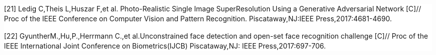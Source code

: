 [21] Ledig C,Theis L,Huszar F,et al. Photo-Realistic Single Image SuperResolution Using a Generative Adversarial Network [C]// Proc of the IEEE Conference on Computer Vision and Pattern Recognition. Piscataway,NJ:IEEE Press,2017:4681-4690.

[22] GyuntherM.,Hu,P.,Herrmann C.,et al.Unconstrained face detection and open-set face recognition challenge [C]// Proc of the IEEE International Joint Conference on Biometrics(IJCB) Piscataway,NJ: IEEE Press,2017:697-706.